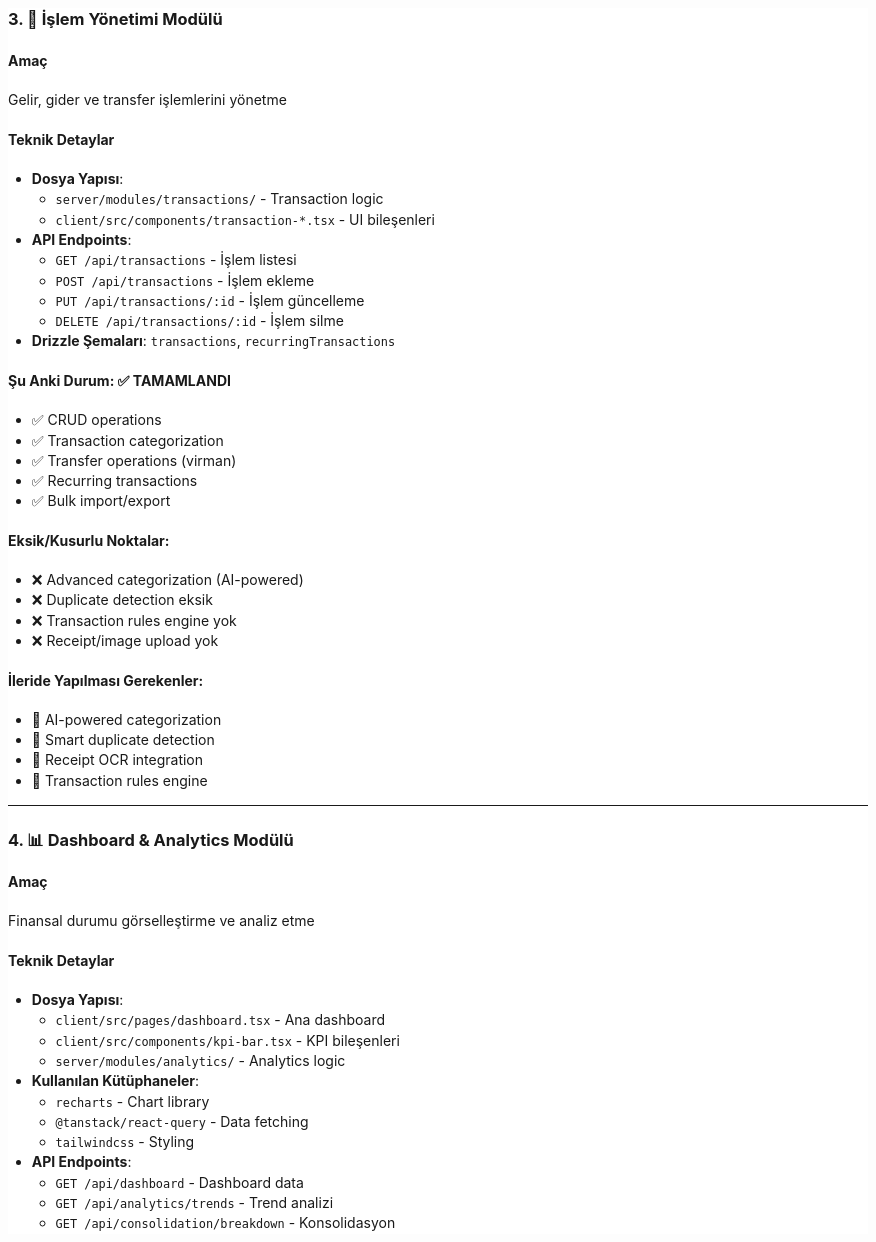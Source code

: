 
### 3. 💸 İşlem Yönetimi Modülü

#### **Amaç**
Gelir, gider ve transfer işlemlerini yönetme

#### **Teknik Detaylar**
- **Dosya Yapısı**:
  - `server/modules/transactions/` - Transaction logic
  - `client/src/components/transaction-*.tsx` - UI bileşenleri
- **API Endpoints**:
  - `GET /api/transactions` - İşlem listesi
  - `POST /api/transactions` - İşlem ekleme
  - `PUT /api/transactions/:id` - İşlem güncelleme
  - `DELETE /api/transactions/:id` - İşlem silme
- **Drizzle Şemaları**: `transactions`, `recurringTransactions`

#### **Şu Anki Durum**: ✅ **TAMAMLANDI**
- ✅ CRUD operations
- ✅ Transaction categorization
- ✅ Transfer operations (virman)
- ✅ Recurring transactions
- ✅ Bulk import/export

#### **Eksik/Kusurlu Noktalar**:
- ❌ Advanced categorization (AI-powered)
- ❌ Duplicate detection eksik
- ❌ Transaction rules engine yok
- ❌ Receipt/image upload yok

#### **İleride Yapılması Gerekenler**:
- 🔄 AI-powered categorization
- 🔄 Smart duplicate detection
- 🔄 Receipt OCR integration
- 🔄 Transaction rules engine

---

### 4. 📊 Dashboard & Analytics Modülü

#### **Amaç**
Finansal durumu görselleştirme ve analiz etme

#### **Teknik Detaylar**
- **Dosya Yapısı**:
  - `client/src/pages/dashboard.tsx` - Ana dashboard
  - `client/src/components/kpi-bar.tsx` - KPI bileşenleri
  - `server/modules/analytics/` - Analytics logic
- **Kullanılan Kütüphaneler**:
  - `recharts` - Chart library
  - `@tanstack/react-query` - Data fetching
  - `tailwindcss` - Styling
- **API Endpoints**:
  - `GET /api/dashboard` - Dashboard data
  - `GET /api/analytics/trends` - Trend analizi
  - `GET /api/consolidation/breakdown` - Konsolidasyon
